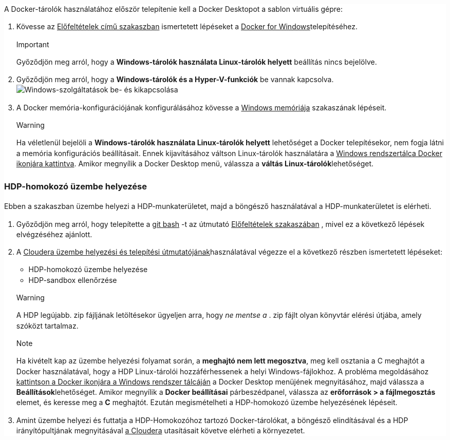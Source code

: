 A Docker-tárolók használatához először telepítenie kell a Docker Desktopot a sablon virtuális gépre:

1. Kövesse az [Előfeltételek című szakaszban](https://www.cloudera.com/tutorials/sandbox-deployment-and-install-guide/3.html#prerequisites) ismertetett lépéseket a [Docker for Windows](https://docs.docker.com/docker-for-windows/install/)telepítéséhez. 

    > [!IMPORTANT] 
    > Győződjön meg arról, hogy a **Windows-tárolók használata Linux-tárolók helyett** beállítás nincs bejelölve.

1. Győződjön meg arról, hogy a **Windows-tárolók és a Hyper-V-funkciók** be vannak kapcsolva.
   ![Windows-szolgáltatások be- és kikapcsolása](../media/class-type-big-data-analytics/windows-hyperv-features.png)

1. A Docker memória-konfigurációjának konfigurálásához kövesse a [Windows memóriája](https://www.cloudera.com/tutorials/sandbox-deployment-and-install-guide/3.html#memory-for-windows) szakaszának lépéseit.

    > [!WARNING]
    > Ha véletlenül bejelöli a **Windows-tárolók használata Linux-tárolók helyett** lehetőséget a Docker telepítésekor, nem fogja látni a memória konfigurációs beállításait.  Ennek kijavításához váltson Linux-tárolók használatára a [Windows rendszertálca Docker ikonjára kattintva](https://docs.docker.com/docker-for-windows/#docker-settings-dialog). Amikor megnyílik a Docker Desktop menü, válassza a **váltás Linux-tárolók**lehetőséget.
 
### <a name="deploy-hdp-sandbox"></a>HDP-homokozó üzembe helyezése

Ebben a szakaszban üzembe helyezi a HDP-munkaterületet, majd a böngésző használatával a HDP-munkaterületet is elérheti.

1. Győződjön meg arról, hogy telepítette a [git bash](https://gitforwindows.org/) -t az útmutató [Előfeltételek szakaszában](https://www.cloudera.com/tutorials/sandbox-deployment-and-install-guide/3.html#prerequisites) , mivel ez a következő lépések elvégzéséhez ajánlott.

1. A [Cloudera üzembe helyezési és telepítési útmutatójának](https://www.cloudera.com/tutorials/sandbox-deployment-and-install-guide/3.html)használatával végezze el a következő részben ismertetett lépéseket:
   
   -    HDP-homokozó üzembe helyezése
   -    HDP-sandbox ellenőrzése

    > [!WARNING] 
    > A HDP legújabb. zip fájljának letöltésekor ügyeljen arra, hogy *ne mentse a* . zip fájlt olyan könyvtár elérési útjába, amely szóközt tartalmaz.

    > [!NOTE] 
    > Ha kivételt kap az üzembe helyezési folyamat során, a **meghajtó nem lett megosztva**, meg kell osztania a C meghajtót a Docker használatával, hogy a HDP Linux-tárolói hozzáférhessenek a helyi Windows-fájlokhoz.  A probléma megoldásához [kattintson a Docker ikonjára a Windows rendszer tálcáján](https://docs.docker.com/docker-for-windows/#docker-settings-dialog) a Docker Desktop menüjének megnyitásához, majd válassza a **Beállítások**lehetőséget.  Amikor megnyílik a **Docker beállításai** párbeszédpanel, válassza az **erőforrások > a fájlmegosztás** elemet, és keresse meg a **C** meghajtót.  Ezután megismételheti a HDP-homokozó üzembe helyezésének lépéseit.

1. Amint üzembe helyezi és futtatja a HDP-Homokozóhoz tartozó Docker-tárolókat, a böngésző elindításával és a HDP irányítópultjának megnyitásával [a Cloudera](https://www.cloudera.com/tutorials/learning-the-ropes-of-the-hdp-sandbox.html#welcome-page) utasításait követve elérheti a környezetet.

